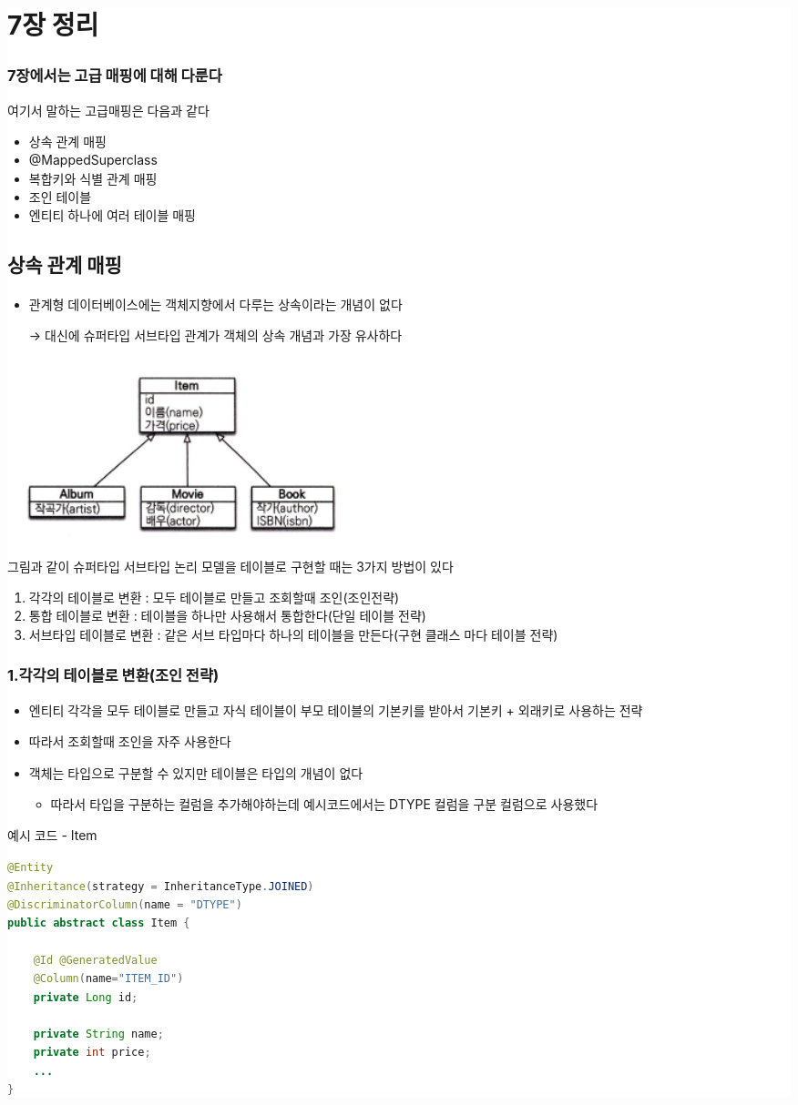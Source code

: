 # 7장 정리
### 7장에서는 고급 매핑에 대해 다룬다

여기서 말하는 고급매핑은 다음과 같다

- 상속 관계 매핑
- @MappedSuperclass
- 복합키와 식별 관계 매핑
- 조인 테이블
- 엔티티 하나에 여러 테이블 매핑

## 상속 관계 매핑

- 관계형 데이터베이스에는 객체지향에서 다루는 상속이라는 개념이 없다

  → 대신에 슈퍼타입 서브타입 관계가 객체의 상속 개념과 가장 유사하다


<p align="left">
    <img src="image1.png" alt="슈퍼타입 서브타입 관계" height="200">
</p>

그림과 같이 슈퍼타입 서브타입 논리 모델을 테이블로 구현할 때는 3가지 방법이 있다

1. 각각의 테이블로 변환 : 모두 테이블로 만들고 조회할때 조인(조인전략)
2. 통합 테이블로 변환 : 테이블을 하나만 사용해서 통합한다(단일 테이블 전략)
3. 서브타입 테이블로 변환 : 같은 서브 타입마다 하나의 테이블을 만든다(구현 클래스 마다 테이블 전략)

### 1.각각의 테이블로 변환(조인 전략)

- 엔티티 각각을 모두 테이블로 만들고 자식 테이블이 부모 테이블의 기본키를 받아서 기본키 + 외래키로 사용하는 전략
- 따라서 조회할때 조인을 자주 사용한다

- 객체는 타입으로 구분할 수 있지만 테이블은 타입의 개념이 없다
    - 따라서 타입을 구분하는 컬럼을 추가해야하는데 예시코드에서는 DTYPE 컬럼을 구분 컬럼으로 사용했다

예시 코드 - Item

```java
@Entity
@Inheritance(strategy = InheritanceType.JOINED)
@DiscriminatorColumn(name = "DTYPE")
public abstract class Item {
	
	@Id @GeneratedValue
	@Column(name="ITEM_ID")
	private Long id;
	
	private String name;
	private int price;
	...
}
```
